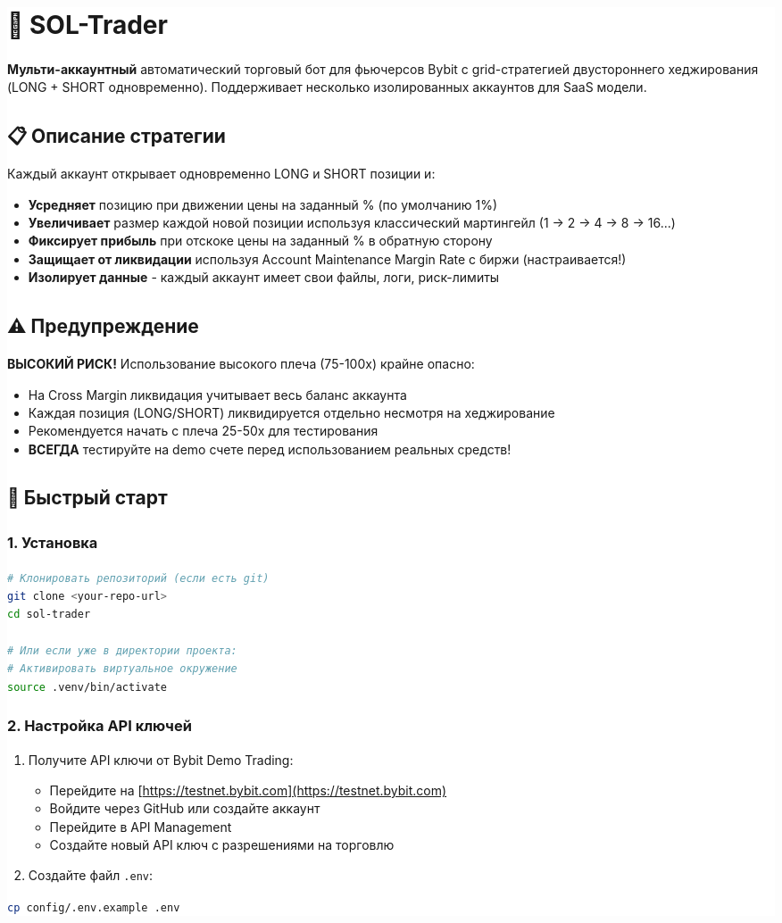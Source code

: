 # 🤖 SOL-Trader

**Мульти-аккаунтный** автоматический торговый бот для фьючерсов Bybit с grid-стратегией двустороннего хеджирования (LONG + SHORT одновременно). Поддерживает несколько изолированных аккаунтов для SaaS модели.

## 📋 Описание стратегии

Каждый аккаунт открывает одновременно LONG и SHORT позиции и:
- **Усредняет** позицию при движении цены на заданный % (по умолчанию 1%)
- **Увеличивает** размер каждой новой позиции используя классический мартингейл (1 → 2 → 4 → 8 → 16...)
- **Фиксирует прибыль** при отскоке цены на заданный % в обратную сторону
- **Защищает от ликвидации** используя Account Maintenance Margin Rate с биржи (настраивается!)
- **Изолирует данные** - каждый аккаунт имеет свои файлы, логи, риск-лимиты

## ⚠️ Предупреждение

**ВЫСОКИЙ РИСК!** Использование высокого плеча (75-100x) крайне опасно:
- На Cross Margin ликвидация учитывает весь баланс аккаунта
- Каждая позиция (LONG/SHORT) ликвидируется отдельно несмотря на хеджирование
- Рекомендуется начать с плеча 25-50x для тестирования
- **ВСЕГДА** тестируйте на demo счете перед использованием реальных средств!

## 🚀 Быстрый старт

### 1. Установка

```bash
# Клонировать репозиторий (если есть git)
git clone <your-repo-url>
cd sol-trader

# Или если уже в директории проекта:
# Активировать виртуальное окружение
source .venv/bin/activate
```

### 2. Настройка API ключей

1. Получите API ключи от Bybit Demo Trading:
   - Перейдите на [https://testnet.bybit.com](https://testnet.bybit.com)
   - Войдите через GitHub или создайте аккаунт
   - Перейдите в API Management
   - Создайте новый API ключ с разрешениями на торговлю

2. Создайте файл `.env`:

```bash
cp config/.env.example .env
```
